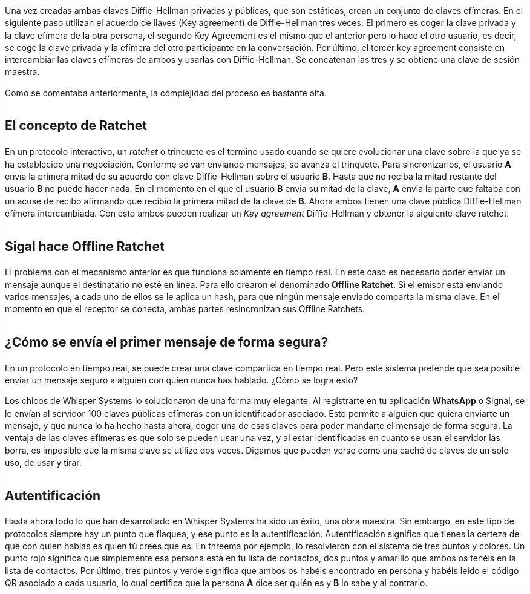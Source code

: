 Una vez creadas ambas claves Diffie-Hellman privadas y públicas, que son estáticas, crean un conjunto de claves efímeras. En el siguiente paso utilizan el acuerdo de llaves (Key agreement) de Diffie-Hellman tres veces: El primero es coger la clave privada y la clave efímera de la otra persona, el segundo Key Agreement es el mismo que el anterior pero lo hace el otro usuario, es decir, se coge la clave privada y la efímera del otro participante en la conversación. Por último, el tercer key agreement consiste en intercambiar las claves efímeras de ambos y usarlas con Diffie-Hellman. Se concatenan las tres y se obtiene una clave de sesión maestra.

Como se comentaba anteriormente, la complejidad del proceso es bastante alta.

## El concepto de Ratchet

En un protocolo interactivo, un _ratchet_ o trinquete es el termino usado cuando se quiere evolucionar una clave sobre la que ya se ha establecido una negociación. Conforme se van enviando mensajes, se avanza el trinquete. Para sincronizarlos, el usuario __A__ envía la primera mitad de su acuerdo con clave Diffie-Hellman sobre el usuario __B__. Hasta que no reciba la mitad restante del usuario __B__ no puede hacer nada. En el momento en el que el usuario __B__ envia su mitad de la clave, __A__ envia la parte que faltaba con un acuse de recibo afirmando que recibió la primera mitad de la clave de __B__. Ahora ambos tienen una clave pública Diffie-Hellman efímera intercambiada. Con esto ambos pueden realizar un _Key agreement_ Diffie-Hellman y obtener la siguiente clave ratchet.

## Sigal hace Offline Ratchet

El problema con el mecanismo anterior es que funciona solamente en tiempo real. En este caso es necesario poder enviar un mensaje aunque el destinatario no esté en línea. Para ello crearon el denominado __Offline Ratchet__. Si el emisor está enviando varios mensajes, a cada uno de ellos se le aplica un hash, para que ningún mensaje enviado comparta la misma clave. En el momento en que el receptor se conecta, ambas partes resincronizan sus Offline Ratchets.

## ¿Cómo se envía el primer mensaje de forma segura?

En un protocolo en tiempo real, se puede crear una clave compartida en tiempo real. Pero este sistema pretende que sea posible enviar un mensaje seguro a alguien con quien nunca has hablado. ¿Cómo se logra esto?

Los chicos de Whisper Systems lo solucionaron de una forma muy elegante. Al registrarte en tu aplicación __WhatsApp__ o Signal, se le envían al servidor 100 claves públicas efímeras con un identificador asociado. Esto permite a alguien que quiera enviarte un mensaje, y que nunca lo ha hecho hasta ahora, coger una de esas claves para poder mandarte el mensaje de forma segura. La ventaja de las claves efímeras es que solo se pueden usar una vez, y al estar identificadas en cuanto se usan el servidor las borra, es imposible que la misma clave se utilize dos veces. Digamos que pueden verse como una caché de claves de un solo uso, de usar y tirar.

## Autentificación

Hasta ahora todo lo que han desarrollado en Whisper Systems ha sido un éxito, una obra maestra. Sin embargo, en este tipo de protocolos siempre hay un punto que flaquea, y ese punto es la autentificación. Autentificación significa que tienes la certeza de que con quien hablas es quien tú crees que es. En threema por ejemplo, lo resolvieron con el sistema de tres puntos y colores. Un punto rojo significa que simplemente esa persona está en tu lista de contactos, dos puntos y amarillo que ambos os tenéis en la lista de contactos. Por último, tres puntos y verde significa que ambos os habéis encontrado en persona y habéis leido el código [QR](/estructura-y-seguridad-de-los-qr-codes/ "Estructura y seguridad de los QR Codes") asociado a cada usuario, lo cual certifica que la persona __A__ dice ser quién es y __B__ lo sabe y al contrario.
